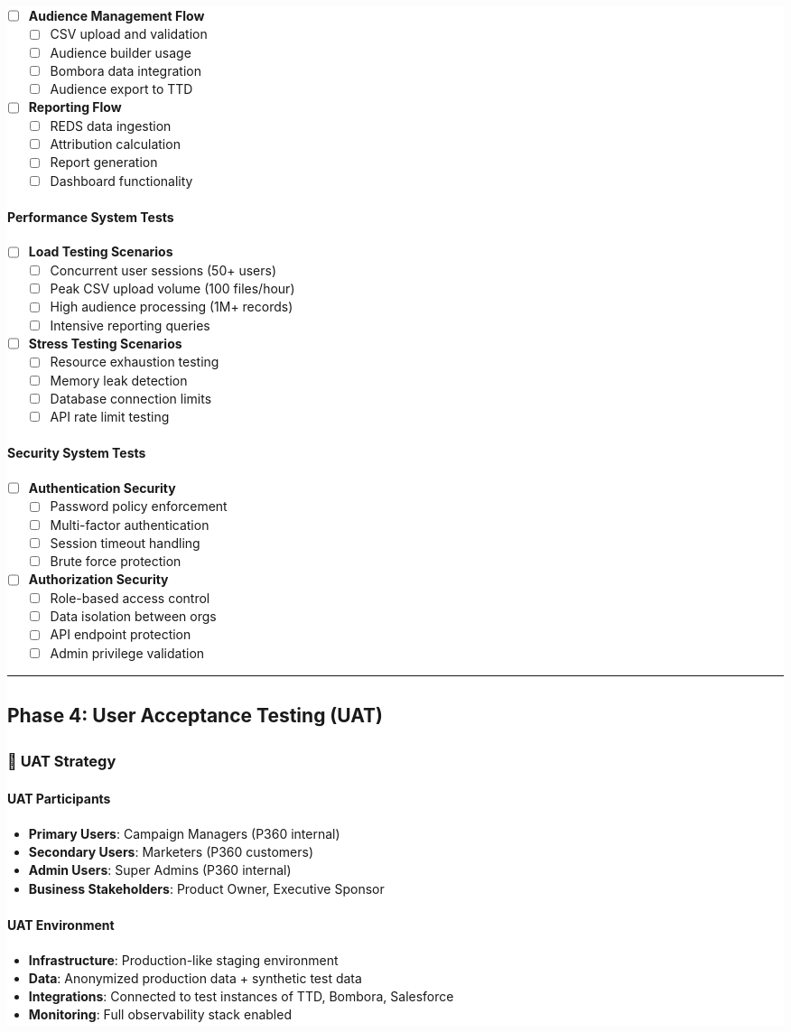 - [ ] **Audience Management Flow**
  - [ ] CSV upload and validation
  - [ ] Audience builder usage
  - [ ] Bombora data integration
  - [ ] Audience export to TTD

- [ ] **Reporting Flow**
  - [ ] REDS data ingestion
  - [ ] Attribution calculation
  - [ ] Report generation
  - [ ] Dashboard functionality

#### **Performance System Tests**
- [ ] **Load Testing Scenarios**
  - [ ] Concurrent user sessions (50+ users)
  - [ ] Peak CSV upload volume (100 files/hour)
  - [ ] High audience processing (1M+ records)
  - [ ] Intensive reporting queries

- [ ] **Stress Testing Scenarios**
  - [ ] Resource exhaustion testing
  - [ ] Memory leak detection
  - [ ] Database connection limits
  - [ ] API rate limit testing

#### **Security System Tests**
- [ ] **Authentication Security**
  - [ ] Password policy enforcement
  - [ ] Multi-factor authentication
  - [ ] Session timeout handling
  - [ ] Brute force protection

- [ ] **Authorization Security**
  - [ ] Role-based access control
  - [ ] Data isolation between orgs
  - [ ] API endpoint protection
  - [ ] Admin privilege validation

---

## Phase 4: User Acceptance Testing (UAT)

### 👥 **UAT Strategy**

#### **UAT Participants**
- **Primary Users**: Campaign Managers (P360 internal)
- **Secondary Users**: Marketers (P360 customers)
- **Admin Users**: Super Admins (P360 internal)
- **Business Stakeholders**: Product Owner, Executive Sponsor

#### **UAT Environment**
- **Infrastructure**: Production-like staging environment
- **Data**: Anonymized production data + synthetic test data
- **Integrations**: Connected to test instances of TTD, Bombora, Salesforce
- **Monitoring**: Full observability stack enabled
